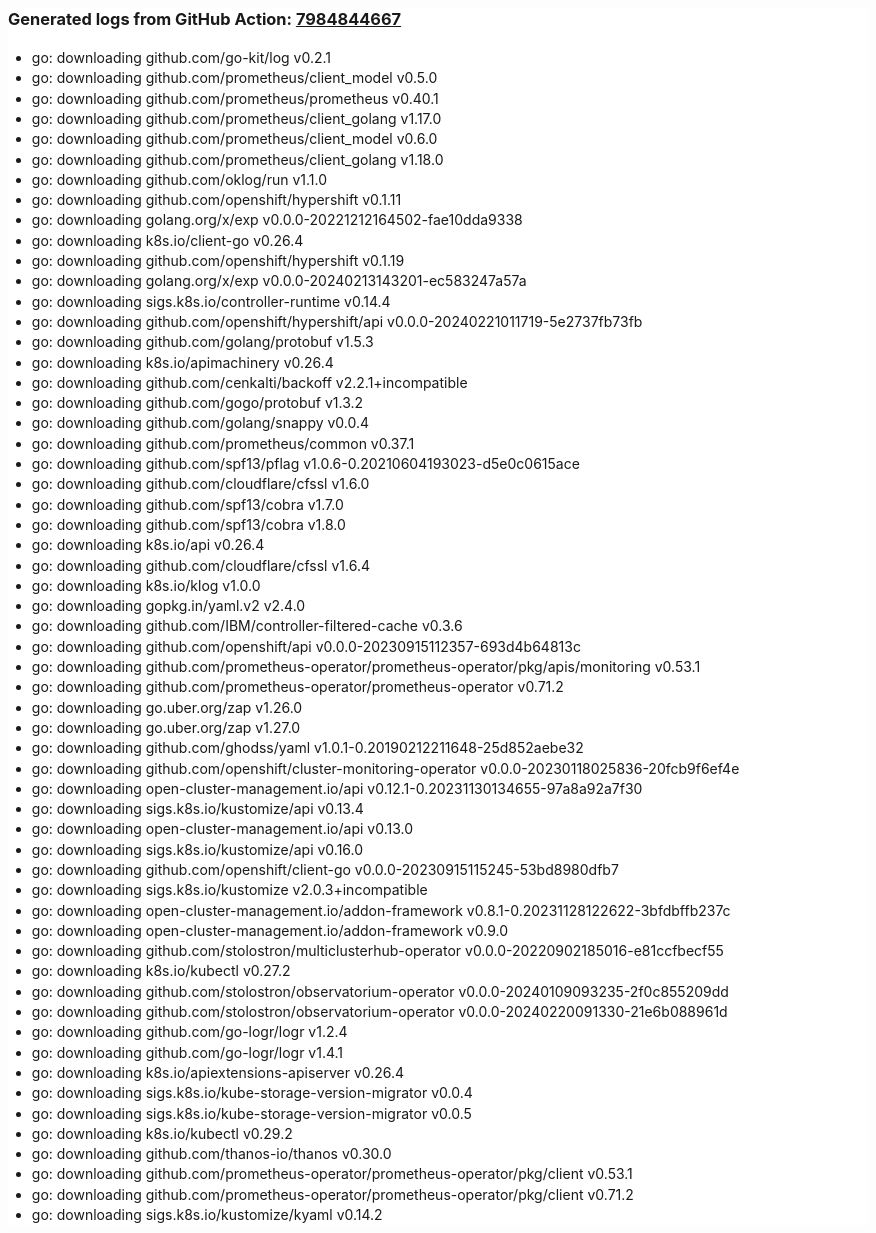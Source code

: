 ### Generated logs from GitHub Action: [7984844667](https://github.com/thibaultmg/multicluster-observability-operator/actions/runs/7984844667)

- go: downloading github.com/go-kit/log v0.2.1
- go: downloading github.com/prometheus/client_model v0.5.0
- go: downloading github.com/prometheus/prometheus v0.40.1
- go: downloading github.com/prometheus/client_golang v1.17.0
- go: downloading github.com/prometheus/client_model v0.6.0
- go: downloading github.com/prometheus/client_golang v1.18.0
- go: downloading github.com/oklog/run v1.1.0
- go: downloading github.com/openshift/hypershift v0.1.11
- go: downloading golang.org/x/exp v0.0.0-20221212164502-fae10dda9338
- go: downloading k8s.io/client-go v0.26.4
- go: downloading github.com/openshift/hypershift v0.1.19
- go: downloading golang.org/x/exp v0.0.0-20240213143201-ec583247a57a
- go: downloading sigs.k8s.io/controller-runtime v0.14.4
- go: downloading github.com/openshift/hypershift/api v0.0.0-20240221011719-5e2737fb73fb
- go: downloading github.com/golang/protobuf v1.5.3
- go: downloading k8s.io/apimachinery v0.26.4
- go: downloading github.com/cenkalti/backoff v2.2.1+incompatible
- go: downloading github.com/gogo/protobuf v1.3.2
- go: downloading github.com/golang/snappy v0.0.4
- go: downloading github.com/prometheus/common v0.37.1
- go: downloading github.com/spf13/pflag v1.0.6-0.20210604193023-d5e0c0615ace
- go: downloading github.com/cloudflare/cfssl v1.6.0
- go: downloading github.com/spf13/cobra v1.7.0
- go: downloading github.com/spf13/cobra v1.8.0
- go: downloading k8s.io/api v0.26.4
- go: downloading github.com/cloudflare/cfssl v1.6.4
- go: downloading k8s.io/klog v1.0.0
- go: downloading gopkg.in/yaml.v2 v2.4.0
- go: downloading github.com/IBM/controller-filtered-cache v0.3.6
- go: downloading github.com/openshift/api v0.0.0-20230915112357-693d4b64813c
- go: downloading github.com/prometheus-operator/prometheus-operator/pkg/apis/monitoring v0.53.1
- go: downloading github.com/prometheus-operator/prometheus-operator v0.71.2
- go: downloading go.uber.org/zap v1.26.0
- go: downloading go.uber.org/zap v1.27.0
- go: downloading github.com/ghodss/yaml v1.0.1-0.20190212211648-25d852aebe32
- go: downloading github.com/openshift/cluster-monitoring-operator v0.0.0-20230118025836-20fcb9f6ef4e
- go: downloading open-cluster-management.io/api v0.12.1-0.20231130134655-97a8a92a7f30
- go: downloading sigs.k8s.io/kustomize/api v0.13.4
- go: downloading open-cluster-management.io/api v0.13.0
- go: downloading sigs.k8s.io/kustomize/api v0.16.0
- go: downloading github.com/openshift/client-go v0.0.0-20230915115245-53bd8980dfb7
- go: downloading sigs.k8s.io/kustomize v2.0.3+incompatible
- go: downloading open-cluster-management.io/addon-framework v0.8.1-0.20231128122622-3bfdbffb237c
- go: downloading open-cluster-management.io/addon-framework v0.9.0
- go: downloading github.com/stolostron/multiclusterhub-operator v0.0.0-20220902185016-e81ccfbecf55
- go: downloading k8s.io/kubectl v0.27.2
- go: downloading github.com/stolostron/observatorium-operator v0.0.0-20240109093235-2f0c855209dd
- go: downloading github.com/stolostron/observatorium-operator v0.0.0-20240220091330-21e6b088961d
- go: downloading github.com/go-logr/logr v1.2.4
- go: downloading github.com/go-logr/logr v1.4.1
- go: downloading k8s.io/apiextensions-apiserver v0.26.4
- go: downloading sigs.k8s.io/kube-storage-version-migrator v0.0.4
- go: downloading sigs.k8s.io/kube-storage-version-migrator v0.0.5
- go: downloading k8s.io/kubectl v0.29.2
- go: downloading github.com/thanos-io/thanos v0.30.0
- go: downloading github.com/prometheus-operator/prometheus-operator/pkg/client v0.53.1
- go: downloading github.com/prometheus-operator/prometheus-operator/pkg/client v0.71.2
- go: downloading sigs.k8s.io/kustomize/kyaml v0.14.2